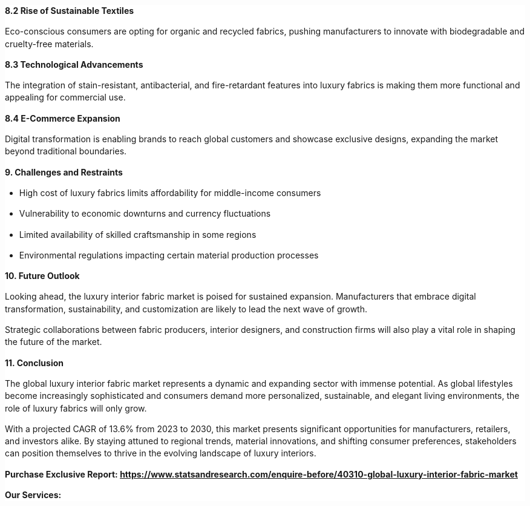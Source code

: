 **8.2 Rise of Sustainable Textiles**

Eco-conscious consumers are opting for organic and recycled fabrics,
pushing manufacturers to innovate with biodegradable and cruelty-free
materials.

**8.3 Technological Advancements**

The integration of stain-resistant, antibacterial, and fire-retardant
features into luxury fabrics is making them more functional and
appealing for commercial use.

**8.4 E-Commerce Expansion**

Digital transformation is enabling brands to reach global customers and
showcase exclusive designs, expanding the market beyond traditional
boundaries.

**9. Challenges and Restraints**

- High cost of luxury fabrics limits affordability for middle-income
  consumers

- Vulnerability to economic downturns and currency fluctuations

- Limited availability of skilled craftsmanship in some regions

- Environmental regulations impacting certain material production
  processes

**10. Future Outlook**

Looking ahead, the luxury interior fabric market is poised for sustained
expansion. Manufacturers that embrace digital transformation,
sustainability, and customization are likely to lead the next wave of
growth.

Strategic collaborations between fabric producers, interior designers,
and construction firms will also play a vital role in shaping the future
of the market.

**11. Conclusion**

The global luxury interior fabric market represents a dynamic and
expanding sector with immense potential. As global lifestyles become
increasingly sophisticated and consumers demand more personalized,
sustainable, and elegant living environments, the role of luxury fabrics
will only grow.

With a projected CAGR of 13.6% from 2023 to 2030, this market presents
significant opportunities for manufacturers, retailers, and investors
alike. By staying attuned to regional trends, material innovations, and
shifting consumer preferences, stakeholders can position themselves to
thrive in the evolving landscape of luxury interiors.

**Purchase Exclusive Report:
<https://www.statsandresearch.com/enquire-before/40310-global-luxury-interior-fabric-market>**

**Our Services:**

